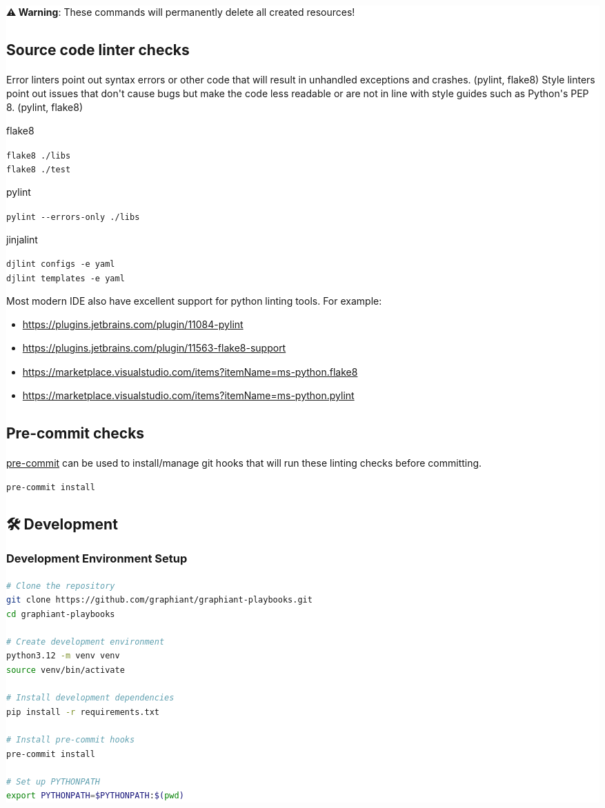 
**⚠️ Warning**: These commands will permanently delete all created resources!


## Source code linter checks
Error linters point out syntax errors or other code that will result in unhandled exceptions and crashes. (pylint, flake8)
Style linters point out issues that don't cause bugs but make the code less readable or are not in line with style guides such as Python's PEP 8. (pylint, flake8)

flake8
```
flake8 ./libs
flake8 ./test
```

pylint
```
pylint --errors-only ./libs
```

jinjalint
```
djlint configs -e yaml
djlint templates -e yaml
```

Most modern IDE also have excellent support for python linting tools. For example:

- https://plugins.jetbrains.com/plugin/11084-pylint
- https://plugins.jetbrains.com/plugin/11563-flake8-support

- https://marketplace.visualstudio.com/items?itemName=ms-python.flake8
- https://marketplace.visualstudio.com/items?itemName=ms-python.pylint

## Pre-commit checks
[pre-commit](https://pre-commit.com/) can be used to install/manage git hooks that will run these linting checks before committing.
``` shell
pre-commit install
```

## 🛠️ Development

### Development Environment Setup

```bash
# Clone the repository
git clone https://github.com/graphiant/graphiant-playbooks.git
cd graphiant-playbooks

# Create development environment
python3.12 -m venv venv
source venv/bin/activate

# Install development dependencies
pip install -r requirements.txt

# Install pre-commit hooks
pre-commit install

# Set up PYTHONPATH
export PYTHONPATH=$PYTHONPATH:$(pwd)
```
